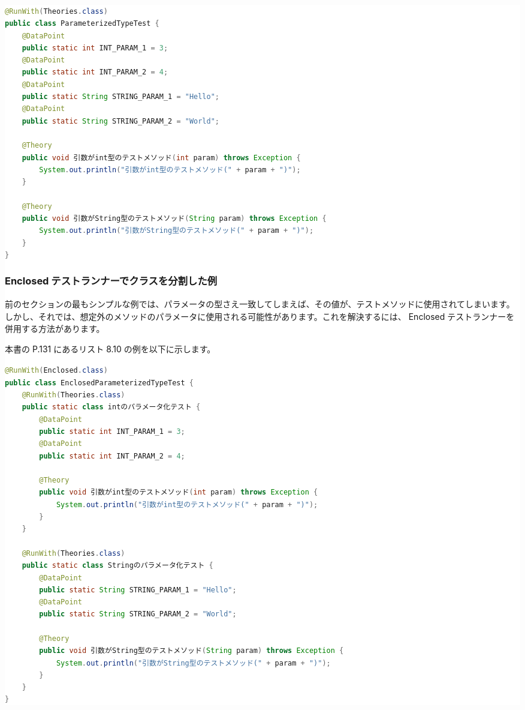 ```java
@RunWith(Theories.class)
public class ParameterizedTypeTest {
    @DataPoint
    public static int INT_PARAM_1 = 3;
    @DataPoint
    public static int INT_PARAM_2 = 4;
    @DataPoint
    public static String STRING_PARAM_1 = "Hello";
    @DataPoint
    public static String STRING_PARAM_2 = "World";

    @Theory
    public void 引数がint型のテストメソッド(int param) throws Exception {
        System.out.println("引数がint型のテストメソッド(" + param + ")");
    }

    @Theory
    public void 引数がString型のテストメソッド(String param) throws Exception {
        System.out.println("引数がString型のテストメソッド(" + param + ")");
    }
}
```


### Enclosed テストランナーでクラスを分割した例

前のセクションの最もシンプルな例では、パラメータの型さえ一致してしまえば、その値が、テストメソッドに使用されてしまいます。しかし、それでは、想定外のメソッドのパラメータに使用される可能性があります。これを解決するには、 Enclosed テストランナーを併用する方法があります。

本書の P.131 にあるリスト 8.10 の例を以下に示します。

```java
@RunWith(Enclosed.class)
public class EnclosedParameterizedTypeTest {
    @RunWith(Theories.class)
    public static class intのパラメータ化テスト {
        @DataPoint
        public static int INT_PARAM_1 = 3;
        @DataPoint
        public static int INT_PARAM_2 = 4;

        @Theory
        public void 引数がint型のテストメソッド(int param) throws Exception {
            System.out.println("引数がint型のテストメソッド(" + param + ")");
        }
    }

    @RunWith(Theories.class)
    public static class Stringのパラメータ化テスト {
        @DataPoint
        public static String STRING_PARAM_1 = "Hello";
        @DataPoint
        public static String STRING_PARAM_2 = "World";

        @Theory
        public void 引数がString型のテストメソッド(String param) throws Exception {
            System.out.println("引数がString型のテストメソッド(" + param + ")");
        }
    }
}
```
